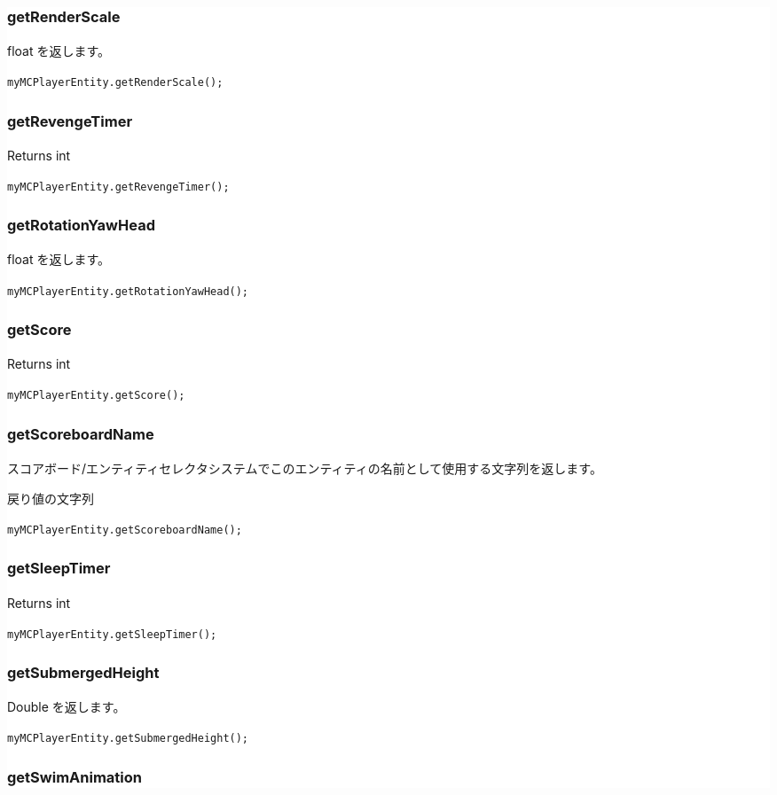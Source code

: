 ### getRenderScale

float を返します。

```zenscript
myMCPlayerEntity.getRenderScale();
```

### getRevengeTimer

Returns int

```zenscript
myMCPlayerEntity.getRevengeTimer();
```

### getRotationYawHead

float を返します。

```zenscript
myMCPlayerEntity.getRotationYawHead();
```

### getScore

Returns int

```zenscript
myMCPlayerEntity.getScore();
```

### getScoreboardName

スコアボード/エンティティセレクタシステムでこのエンティティの名前として使用する文字列を返します。

戻り値の文字列

```zenscript
myMCPlayerEntity.getScoreboardName();
```

### getSleepTimer

Returns int

```zenscript
myMCPlayerEntity.getSleepTimer();
```

### getSubmergedHeight

Double を返します。

```zenscript
myMCPlayerEntity.getSubmergedHeight();
```

### getSwimAnimation
